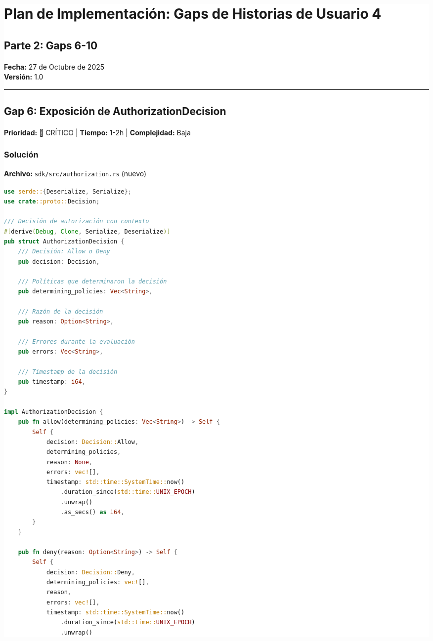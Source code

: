# Plan de Implementación: Gaps de Historias de Usuario 4
## Parte 2: Gaps 6-10

**Fecha:** 27 de Octubre de 2025  
**Versión:** 1.0

---

## Gap 6: Exposición de AuthorizationDecision

**Prioridad:** 🔴 CRÍTICO | **Tiempo:** 1-2h | **Complejidad:** Baja

### Solución

**Archivo:** `sdk/src/authorization.rs` (nuevo)

```rust
use serde::{Deserialize, Serialize};
use crate::proto::Decision;

/// Decisión de autorización con contexto
#[derive(Debug, Clone, Serialize, Deserialize)]
pub struct AuthorizationDecision {
    /// Decisión: Allow o Deny
    pub decision: Decision,
    
    /// Políticas que determinaron la decisión
    pub determining_policies: Vec<String>,
    
    /// Razón de la decisión
    pub reason: Option<String>,
    
    /// Errores durante la evaluación
    pub errors: Vec<String>,
    
    /// Timestamp de la decisión
    pub timestamp: i64,
}

impl AuthorizationDecision {
    pub fn allow(determining_policies: Vec<String>) -> Self {
        Self {
            decision: Decision::Allow,
            determining_policies,
            reason: None,
            errors: vec![],
            timestamp: std::time::SystemTime::now()
                .duration_since(std::time::UNIX_EPOCH)
                .unwrap()
                .as_secs() as i64,
        }
    }

    pub fn deny(reason: Option<String>) -> Self {
        Self {
            decision: Decision::Deny,
            determining_policies: vec![],
            reason,
            errors: vec![],
            timestamp: std::time::SystemTime::now()
                .duration_since(std::time::UNIX_EPOCH)
                .unwrap()
```